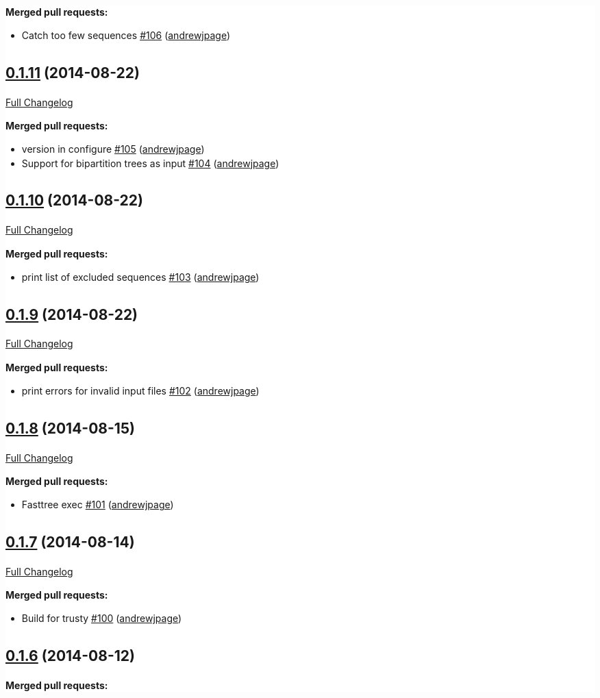 **Merged pull requests:**

- Catch too few sequences [\#106](https://github.com/sanger-pathogens/gubbins/pull/106) ([andrewjpage](https://github.com/andrewjpage))

## [0.1.11](https://github.com/sanger-pathogens/gubbins/tree/0.1.11) (2014-08-22)
[Full Changelog](https://github.com/sanger-pathogens/gubbins/compare/0.1.10...0.1.11)

**Merged pull requests:**

- version in configure [\#105](https://github.com/sanger-pathogens/gubbins/pull/105) ([andrewjpage](https://github.com/andrewjpage))
- Support for bipartition trees as input [\#104](https://github.com/sanger-pathogens/gubbins/pull/104) ([andrewjpage](https://github.com/andrewjpage))

## [0.1.10](https://github.com/sanger-pathogens/gubbins/tree/0.1.10) (2014-08-22)
[Full Changelog](https://github.com/sanger-pathogens/gubbins/compare/0.1.9...0.1.10)

**Merged pull requests:**

- print list of excluded sequences [\#103](https://github.com/sanger-pathogens/gubbins/pull/103) ([andrewjpage](https://github.com/andrewjpage))

## [0.1.9](https://github.com/sanger-pathogens/gubbins/tree/0.1.9) (2014-08-22)
[Full Changelog](https://github.com/sanger-pathogens/gubbins/compare/0.1.8...0.1.9)

**Merged pull requests:**

- print errors for invalid input files [\#102](https://github.com/sanger-pathogens/gubbins/pull/102) ([andrewjpage](https://github.com/andrewjpage))

## [0.1.8](https://github.com/sanger-pathogens/gubbins/tree/0.1.8) (2014-08-15)
[Full Changelog](https://github.com/sanger-pathogens/gubbins/compare/0.1.7...0.1.8)

**Merged pull requests:**

- Fasttree exec [\#101](https://github.com/sanger-pathogens/gubbins/pull/101) ([andrewjpage](https://github.com/andrewjpage))

## [0.1.7](https://github.com/sanger-pathogens/gubbins/tree/0.1.7) (2014-08-14)
[Full Changelog](https://github.com/sanger-pathogens/gubbins/compare/0.1.6...0.1.7)

**Merged pull requests:**

- Build for trusty [\#100](https://github.com/sanger-pathogens/gubbins/pull/100) ([andrewjpage](https://github.com/andrewjpage))

## [0.1.6](https://github.com/sanger-pathogens/gubbins/tree/0.1.6) (2014-08-12)
**Merged pull requests:**
